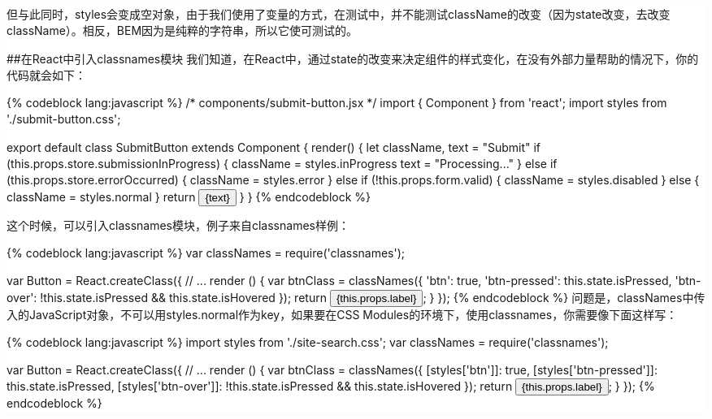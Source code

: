但与此同时，styles会变成空对象，由于我们使用了变量的方式，在测试中，并不能测试className的改变（因为state改变，去改变className）。相反，BEM因为是纯粹的字符串，所以它使可测试的。

##在React中引入classnames模块
我们知道，在React中，通过state的改变来决定组件的样式变化，在没有外部力量帮助的情况下，你的代码就会如下：

{% codeblock lang:javascript %}
/* components/submit-button.jsx \*/
import { Component } from 'react';
import styles from './submit-button.css';

export default class SubmitButton extends Component {
  render() {
    let className, text = "Submit"
    if (this.props.store.submissionInProgress) {
      className = styles.inProgress
      text = "Processing..."
    } else if (this.props.store.errorOccurred) {
      className = styles.error
    } else if (!this.props.form.valid) {
      className = styles.disabled
    } else {
      className = styles.normal
    }
    return <button className={className}>{text}</button>
  }
}
{% endcodeblock %}

这个时候，可以引入classnames模块，例子来自classnames样例：

{% codeblock lang:javascript %}
var classNames = require('classnames');

var Button = React.createClass({
  // ...
  render () {
    var btnClass = classNames({
      'btn': true,
      'btn-pressed': this.state.isPressed,
      'btn-over': !this.state.isPressed && this.state.isHovered
    });
    return <button className={btnClass}>{this.props.label}</button>;
  }
});
{% endcodeblock %}
问题是，classNames中传入的JavaScript对象，不可以用styles.normal作为key，如果要在CSS Modules的环境下，使用classnames，你需要像下面这样写：

{% codeblock lang:javascript %}
import styles from './site-search.css';
var classNames = require('classnames');

var Button = React.createClass({
  // ...
  render () {
    var btnClass = classNames({
      [styles['btn']]: true,
      [styles['btn-pressed']]: this.state.isPressed,
      [styles['btn-over']]: !this.state.isPressed && this.state.isHovered
    });
    return <button className={btnClass}>{this.props.label}</button>;
  }
});
{% endcodeblock %}
